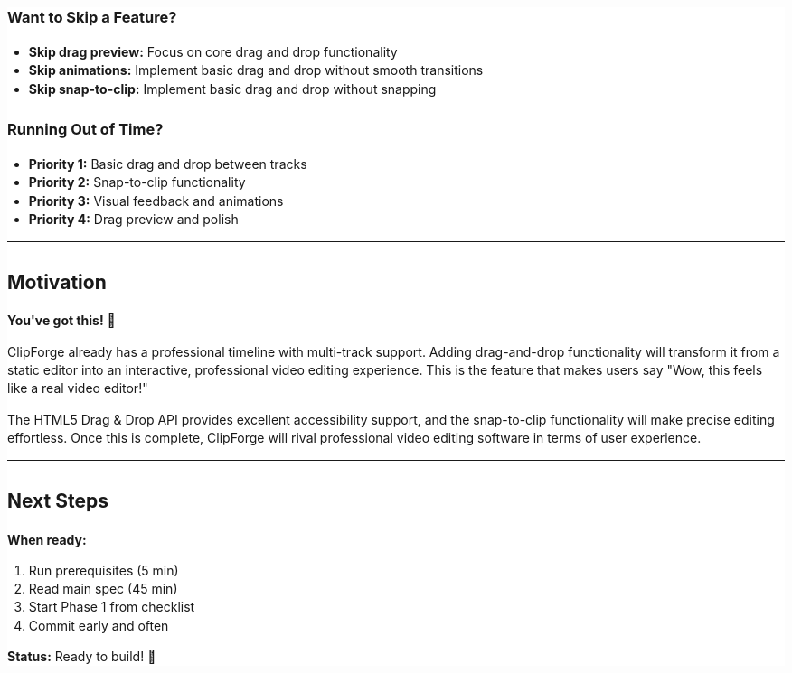 ### Want to Skip a Feature?
- **Skip drag preview:** Focus on core drag and drop functionality
- **Skip animations:** Implement basic drag and drop without smooth transitions
- **Skip snap-to-clip:** Implement basic drag and drop without snapping

### Running Out of Time?
- **Priority 1:** Basic drag and drop between tracks
- **Priority 2:** Snap-to-clip functionality
- **Priority 3:** Visual feedback and animations
- **Priority 4:** Drag preview and polish

---

## Motivation

**You've got this!** 💪

ClipForge already has a professional timeline with multi-track support. Adding drag-and-drop functionality will transform it from a static editor into an interactive, professional video editing experience. This is the feature that makes users say "Wow, this feels like a real video editor!"

The HTML5 Drag & Drop API provides excellent accessibility support, and the snap-to-clip functionality will make precise editing effortless. Once this is complete, ClipForge will rival professional video editing software in terms of user experience.

---

## Next Steps

**When ready:**
1. Run prerequisites (5 min)
2. Read main spec (45 min)
3. Start Phase 1 from checklist
4. Commit early and often

**Status:** Ready to build! 🚀

